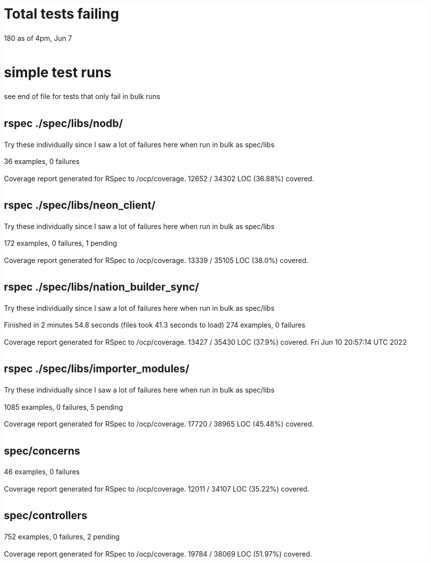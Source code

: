 # Total tests failing
180 as of 4pm, Jun 7

# simple test runs
see end of file for tests that only fail in bulk runs


## rspec ./spec/libs/nodb/
Try these individually since I saw a lot of failures here when run in bulk as spec/libs

36 examples, 0 failures

Coverage report generated for RSpec to /ocp/coverage. 12652 / 34302 LOC (36.88%) covered.


## rspec ./spec/libs/neon_client/
Try these individually since I saw a lot of failures here when run in bulk as spec/libs

172 examples, 0 failures, 1 pending

Coverage report generated for RSpec to /ocp/coverage. 13339 / 35105 LOC (38.0%) covered.


## rspec ./spec/libs/nation_builder_sync/
Try these individually since I saw a lot of failures here when run in bulk as spec/libs

Finished in 2 minutes 54.8 seconds (files took 41.3 seconds to load)
274 examples, 0 failures

Coverage report generated for RSpec to /ocp/coverage. 13427 / 35430 LOC (37.9%) covered.
Fri Jun 10 20:57:14 UTC 2022


## rspec ./spec/libs/importer_modules/
Try these individually since I saw a lot of failures here when run in bulk as spec/libs

1085 examples, 0 failures, 5 pending

Coverage report generated for RSpec to /ocp/coverage. 17720 / 38965 LOC (45.48%) covered.


## spec/concerns

46 examples, 0 failures

Coverage report generated for RSpec to /ocp/coverage. 12011 / 34107 LOC (35.22%) covered.


## spec/controllers

752 examples, 0 failures, 2 pending

Coverage report generated for RSpec to /ocp/coverage. 19784 / 38069 LOC (51.97%) covered.
